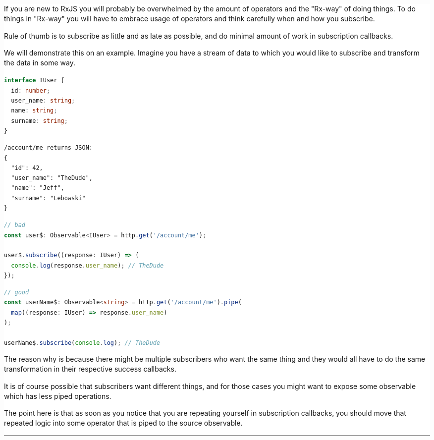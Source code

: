 If you are new to RxJS you will probably be overwhelmed by the amount of operators and the "Rx-way" of doing things. To do things in "Rx-way" you will have to embrace usage of operators and think carefully when and how you subscribe.

Rule of thumb is to subscribe as little and as late as possible, and do minimal amount of work in subscription callbacks.

We will demonstrate this on an example. Imagine you have a stream of data to which you would like to subscribe and transform the data in some way.

``` typescript
interface IUser {
  id: number;
  user_name: string;
  name: string;
  surname: string;
}
```

```
/account/me returns JSON:
{
  "id": 42,
  "user_name": "TheDude",
  "name": "Jeff",
  "surname": "Lebowski"
}
```

``` typescript
// bad
const user$: Observable<IUser> = http.get('/account/me');

user$.subscribe((response: IUser) => {
  console.log(response.user_name); // TheDude
});
```

``` typescript
// good
const userName$: Observable<string> = http.get('/account/me').pipe(
  map((response: IUser) => response.user_name)
);

userName$.subscribe(console.log); // TheDude
```

The reason why is because there might be multiple subscribers who want the same thing and they would all have to do the same transformation in their respective success callbacks.

It is of course possible that subscribers want different things, and for those cases you might want to expose some observable which has less piped operations.

The point here is that as soon as you notice that you are repeating yourself in subscription callbacks, you should move that repeated logic into some operator that is piped to the source observable.

----
